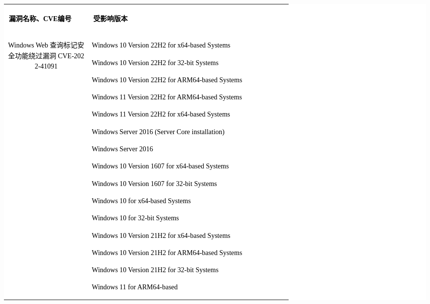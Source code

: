 <table><tbody><tr><td width="152" valign="top" style="padding: 3.75pt 7.5pt;border-width: 1pt;border-color: windowtext;"><p style="word-break:break-all;"><strong><span style="font-family: 仿宋;color: rgb(0, 0, 0);font-size: 10.5pt;"><span style="font-family:仿宋;">漏洞名称、</span><span style="font-family:Times New Roman;">CVE</span><span style="font-family:仿宋;">编号</span></span></strong></p></td><td width="388" valign="top" style="padding: 3.75pt 7.5pt;border-width: 1pt;border-color: windowtext;word-break: break-all;"><p style="word-break:break-all;"><strong><span style="font-family: 仿宋;color: rgb(0, 0, 0);font-size: 10.5pt;">受影响版本</span></strong></p></td></tr><tr style="height:34.3000pt;"><td width="152" valign="center" style="padding: 0pt 5.25pt;border-left-width: 1pt;border-left-color: windowtext;border-right-width: 1pt;border-right-color: windowtext;border-top: none;border-bottom-width: 1pt;border-bottom-color: windowtext;"><p style="text-align:center;word-break:break-all;"><span style="font-family:&#39;Times New Roman&#39;;mso-fareast-font-family:仿宋;mso-bidi-font-family:微软雅黑;color:rgb(0,0,0);font-size:10.5000pt;">Windows Web </span><span style="font-family:仿宋;mso-ascii-font-family:&#39;Times New Roman&#39;;mso-hansi-font-family:&#39;Times New Roman&#39;;mso-bidi-font-family:微软雅黑;color:rgb(0,0,0);font-size:10.5000pt;"><span style="font-family:仿宋;">查询标记安全功能绕过漏洞</span> </span><span style="font-family:&#39;Times New Roman&#39;;mso-fareast-font-family:仿宋;mso-bidi-font-family:微软雅黑;color:rgb(0,0,0);font-size:10.5000pt;">CVE-2022-41091</span></p></td><td width="388" valign="center" style="padding: 0pt 5.25pt;border-left-width: 1pt;border-left-color: windowtext;border-right-width: 1pt;border-right-color: windowtext;border-top: none;border-bottom-width: 1pt;border-bottom-color: windowtext;"><p style="text-align:justify;word-break:break-all;text-justify:inter-ideograph;"><span style="font-family:&#39;Times New Roman&#39;;mso-fareast-font-family:仿宋;mso-bidi-font-family:微软雅黑;color:rgb(0,0,0);font-size:10.5000pt;">Windows 10 Version 22H2 for x64-based Systems</span></p><p style="text-align:justify;word-break:break-all;text-justify:inter-ideograph;"><span style="font-family:&#39;Times New Roman&#39;;mso-fareast-font-family:仿宋;mso-bidi-font-family:微软雅黑;color:rgb(0,0,0);font-size:10.5000pt;">Windows 10 Version 22H2 for 32-bit Systems</span></p><p style="text-align:justify;word-break:break-all;text-justify:inter-ideograph;"><span style="font-family:&#39;Times New Roman&#39;;mso-fareast-font-family:仿宋;mso-bidi-font-family:微软雅黑;color:rgb(0,0,0);font-size:10.5000pt;">Windows 10 Version 22H2 for ARM64-based Systems</span></p><p style="text-align:justify;word-break:break-all;text-justify:inter-ideograph;"><span style="font-family:&#39;Times New Roman&#39;;mso-fareast-font-family:仿宋;mso-bidi-font-family:微软雅黑;color:rgb(0,0,0);font-size:10.5000pt;">Windows 11 Version 22H2 for ARM64-based Systems</span></p><p style="text-align:justify;word-break:break-all;text-justify:inter-ideograph;"><span style="font-family:&#39;Times New Roman&#39;;mso-fareast-font-family:仿宋;mso-bidi-font-family:微软雅黑;color:rgb(0,0,0);font-size:10.5000pt;">Windows 11 Version 22H2 for x64-based Systems</span></p><p style="text-align:justify;word-break:break-all;text-justify:inter-ideograph;"><span style="font-family:&#39;Times New Roman&#39;;mso-fareast-font-family:仿宋;mso-bidi-font-family:微软雅黑;color:rgb(0,0,0);font-size:10.5000pt;">Windows Server 2016 (Server Core installation)</span></p><p style="text-align:justify;word-break:break-all;text-justify:inter-ideograph;"><span style="font-family:&#39;Times New Roman&#39;;mso-fareast-font-family:仿宋;mso-bidi-font-family:微软雅黑;color:rgb(0,0,0);font-size:10.5000pt;">Windows Server 2016</span></p><p style="text-align:justify;word-break:break-all;text-justify:inter-ideograph;"><span style="font-family:&#39;Times New Roman&#39;;mso-fareast-font-family:仿宋;mso-bidi-font-family:微软雅黑;color:rgb(0,0,0);font-size:10.5000pt;">Windows 10 Version 1607 for x64-based Systems</span></p><p style="text-align:justify;word-break:break-all;text-justify:inter-ideograph;"><span style="font-family:&#39;Times New Roman&#39;;mso-fareast-font-family:仿宋;mso-bidi-font-family:微软雅黑;color:rgb(0,0,0);font-size:10.5000pt;">Windows 10 Version 1607 for 32-bit Systems</span></p><p style="text-align:justify;word-break:break-all;text-justify:inter-ideograph;"><span style="font-family:&#39;Times New Roman&#39;;mso-fareast-font-family:仿宋;mso-bidi-font-family:微软雅黑;color:rgb(0,0,0);font-size:10.5000pt;">Windows 10 for x64-based Systems</span></p><p style="text-align:justify;word-break:break-all;text-justify:inter-ideograph;"><span style="font-family:&#39;Times New Roman&#39;;mso-fareast-font-family:仿宋;mso-bidi-font-family:微软雅黑;color:rgb(0,0,0);font-size:10.5000pt;">Windows 10 for 32-bit Systems</span></p><p style="text-align:justify;word-break:break-all;text-justify:inter-ideograph;"><span style="font-family:&#39;Times New Roman&#39;;mso-fareast-font-family:仿宋;mso-bidi-font-family:微软雅黑;color:rgb(0,0,0);font-size:10.5000pt;">Windows 10 Version 21H2 for x64-based Systems</span></p><p style="text-align:justify;word-break:break-all;text-justify:inter-ideograph;"><span style="font-family:&#39;Times New Roman&#39;;mso-fareast-font-family:仿宋;mso-bidi-font-family:微软雅黑;color:rgb(0,0,0);font-size:10.5000pt;">Windows 10 Version 21H2 for ARM64-based Systems</span></p><p style="text-align:justify;word-break:break-all;text-justify:inter-ideograph;"><span style="font-family:&#39;Times New Roman&#39;;mso-fareast-font-family:仿宋;mso-bidi-font-family:微软雅黑;color:rgb(0,0,0);font-size:10.5000pt;">Windows 10 Version 21H2 for 32-bit Systems</span></p><p style="text-align:justify;word-break:break-all;text-justify:inter-ideograph;"><span style="font-family:&#39;Times New Roman&#39;;mso-fareast-font-family:仿宋;mso-bidi-font-family:微软雅黑;color:rgb(0,0,0);font-size:10.5000pt;">Windows 11 for ARM64-based
